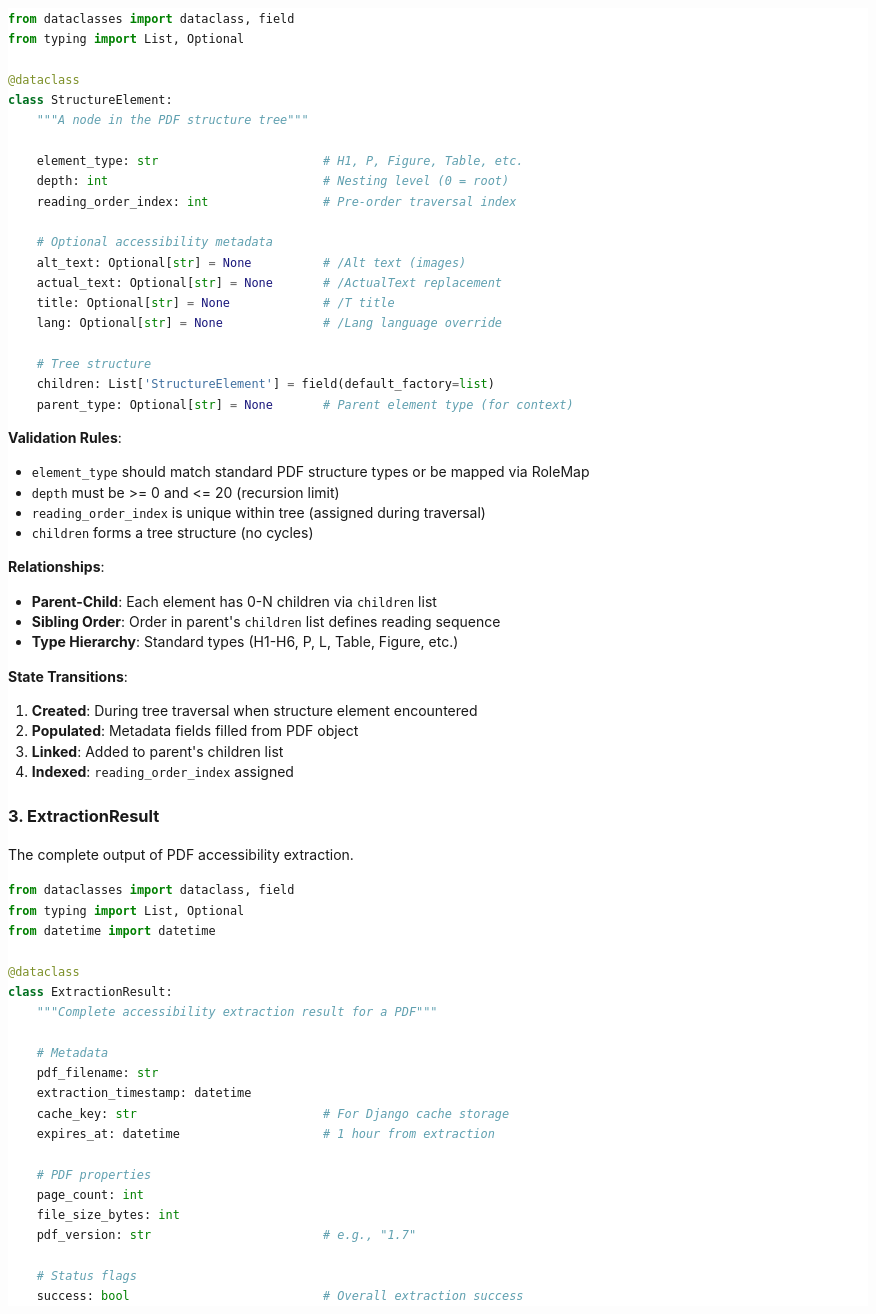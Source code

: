 ```python
from dataclasses import dataclass, field
from typing import List, Optional

@dataclass
class StructureElement:
    """A node in the PDF structure tree"""
    
    element_type: str                       # H1, P, Figure, Table, etc.
    depth: int                              # Nesting level (0 = root)
    reading_order_index: int                # Pre-order traversal index
    
    # Optional accessibility metadata
    alt_text: Optional[str] = None          # /Alt text (images)
    actual_text: Optional[str] = None       # /ActualText replacement
    title: Optional[str] = None             # /T title
    lang: Optional[str] = None              # /Lang language override
    
    # Tree structure
    children: List['StructureElement'] = field(default_factory=list)
    parent_type: Optional[str] = None       # Parent element type (for context)
```

**Validation Rules**:
- `element_type` should match standard PDF structure types or be mapped via RoleMap
- `depth` must be >= 0 and <= 20 (recursion limit)
- `reading_order_index` is unique within tree (assigned during traversal)
- `children` forms a tree structure (no cycles)

**Relationships**:
- **Parent-Child**: Each element has 0-N children via `children` list
- **Sibling Order**: Order in parent's `children` list defines reading sequence
- **Type Hierarchy**: Standard types (H1-H6, P, L, Table, Figure, etc.)

**State Transitions**:
1. **Created**: During tree traversal when structure element encountered
2. **Populated**: Metadata fields filled from PDF object
3. **Linked**: Added to parent's children list
4. **Indexed**: `reading_order_index` assigned

### 3. ExtractionResult

The complete output of PDF accessibility extraction.

```python
from dataclasses import dataclass, field
from typing import List, Optional
from datetime import datetime

@dataclass
class ExtractionResult:
    """Complete accessibility extraction result for a PDF"""
    
    # Metadata
    pdf_filename: str
    extraction_timestamp: datetime
    cache_key: str                          # For Django cache storage
    expires_at: datetime                    # 1 hour from extraction
    
    # PDF properties
    page_count: int
    file_size_bytes: int
    pdf_version: str                        # e.g., "1.7"
    
    # Status flags
    success: bool                           # Overall extraction success
```